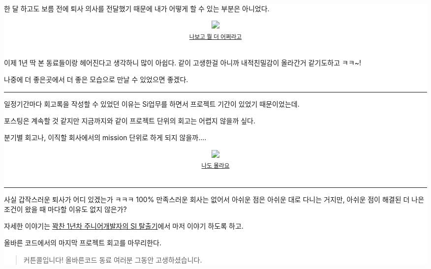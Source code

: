 한 달 하고도 보름 전에 퇴사 의사를 전달했기 때문에 내가 어떻게 할 수 있는 부분은 아니었다.

<div style="text-align: center;">
<span style="position: relative; display: block; margin-left: auto; margin-right: auto;  max-width: 350px;">
    <img src="../../assets/images/comic/whatever.jpeg">
    </span>
    <small><u>나보고 뭘 더 어쩌라고</u></small>
</div><br/>

이제 1년 딱 본 동료들이랑 헤어진다고 생각하니 많이 아쉽다. 같이 고생한걸 아니까 내적친밀감이 올라간거 같기도하고 ㅋㅋ~! 

나중에 더 좋은곳에서 더 좋은 모습으로 만날 수 있었으면 좋겠다.

***
일정기간마다 회고록을 작성할 수 있었던 이유는 Si업무를 하면서 프로젝트 기간이 있었기 때문이었는데.

포스팅은 계속할 것 같지만 지금까지와 같이 프로젝트 단위의 회고는 어렵지 않을까 싶다.

분기별 회고나, 이직할 회사에서의 mission 단위로 하게 되지 않을까....

 <div style="text-align: center;">
 <span style="position: relative; display: block; margin-left: auto; margin-right: auto;  max-width: 350px;">
     <img src="../../assets/images/comic/dont-know.jpg">
     </span>
     <small><u>나도 몰라요</u></small>
 </div><br/>

***

사실 갑작스러운 퇴사가 어디 있겠는가 ㅋㅋㅋ 100% 만족스러운 회사는 없어서 아쉬운 점은 아쉬운 대로 다니는 거지만, 아쉬운 점이 해결된 더 나은 조건이 왔을 때 마다할 이유도 없지 않은가?

자세한 이야기는 <a href="#">꽉찬 1년차 주니어개발자의 SI 탈출기</a>에서 마저 이야기 하도록 하고.

올바른 코드에서의 마지막 프로젝트 회고를 마무리한다.

> 커튼콜입니다! 올바른코드 동료 여러분 그동안 고생하셨습니다.
